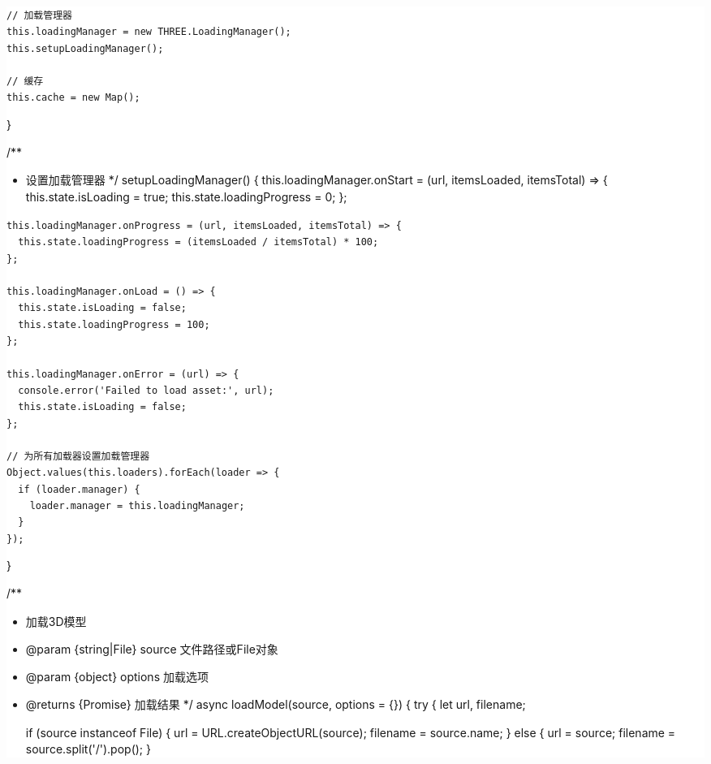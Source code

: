     // 加载管理器
    this.loadingManager = new THREE.LoadingManager();
    this.setupLoadingManager();
    
    // 缓存
    this.cache = new Map();
  }
  
  /**
   * 设置加载管理器
   */
  setupLoadingManager() {
    this.loadingManager.onStart = (url, itemsLoaded, itemsTotal) => {
      this.state.isLoading = true;
      this.state.loadingProgress = 0;
    };
    
    this.loadingManager.onProgress = (url, itemsLoaded, itemsTotal) => {
      this.state.loadingProgress = (itemsLoaded / itemsTotal) * 100;
    };
    
    this.loadingManager.onLoad = () => {
      this.state.isLoading = false;
      this.state.loadingProgress = 100;
    };
    
    this.loadingManager.onError = (url) => {
      console.error('Failed to load asset:', url);
      this.state.isLoading = false;
    };
    
    // 为所有加载器设置加载管理器
    Object.values(this.loaders).forEach(loader => {
      if (loader.manager) {
        loader.manager = this.loadingManager;
      }
    });
  }
  
  /**
   * 加载3D模型
   * @param {string|File} source 文件路径或File对象
   * @param {object} options 加载选项
   * @returns {Promise} 加载结果
   */
  async loadModel(source, options = {}) {
    try {
      let url, filename;
      
      if (source instanceof File) {
        url = URL.createObjectURL(source);
        filename = source.name;
      } else {
        url = source;
        filename = source.split('/').pop();
      }
      